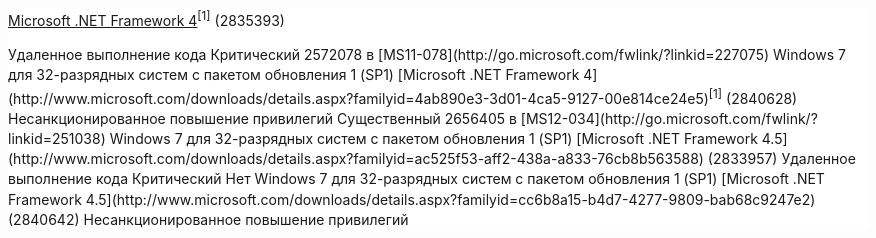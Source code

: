 [Microsoft .NET Framework 4](http://www.microsoft.com/downloads/details.aspx?familyid=49785308-e6a6-4d05-a233-0c31eb4c7ca6)<sup>[1]</sup>
(2835393)
</td>
<td style="border:1px solid black;">
Удаленное выполнение кода
</td>
<td style="border:1px solid black;">
Критический
</td>
<td style="border:1px solid black;">
2572078 в [MS11-078](http://go.microsoft.com/fwlink/?linkid=227075)
</td>
</tr>
<tr class="alternateRow">
<td style="border:1px solid black;">
Windows 7 для 32-разрядных систем с пакетом обновления 1 (SP1)
</td>
<td style="border:1px solid black;">
[Microsoft .NET Framework 4](http://www.microsoft.com/downloads/details.aspx?familyid=4ab890e3-3d01-4ca5-9127-00e814ce24e5)<sup>[1]</sup>
(2840628)
</td>
<td style="border:1px solid black;">
Несанкционированное повышение привилегий
</td>
<td style="border:1px solid black;">
Существенный
</td>
<td style="border:1px solid black;">
2656405 в [MS12-034](http://go.microsoft.com/fwlink/?linkid=251038)
</td>
</tr>
<tr>
<td style="border:1px solid black;">
Windows 7 для 32-разрядных систем с пакетом обновления 1 (SP1)
</td>
<td style="border:1px solid black;">
[Microsoft .NET Framework 4.5](http://www.microsoft.com/downloads/details.aspx?familyid=ac525f53-aff2-438a-a833-76cb8b563588)  
(2833957)
</td>
<td style="border:1px solid black;">
Удаленное выполнение кода
</td>
<td style="border:1px solid black;">
Критический
</td>
<td style="border:1px solid black;">
Нет
</td>
</tr>
<tr class="alternateRow">
<td style="border:1px solid black;">
Windows 7 для 32-разрядных систем с пакетом обновления 1 (SP1)
</td>
<td style="border:1px solid black;">
[Microsoft .NET Framework 4.5](http://www.microsoft.com/downloads/details.aspx?familyid=cc6b8a15-b4d7-4277-9809-bab68c9247e2)  
(2840642)
</td>
<td style="border:1px solid black;">
Несанкционированное повышение привилегий
</td>